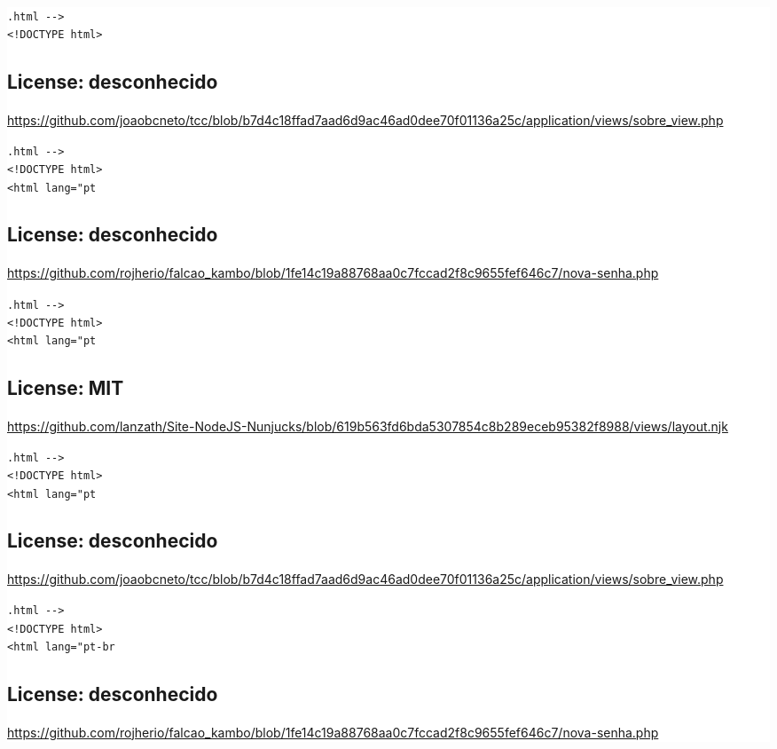 ```
.html -->
<!DOCTYPE html>
```


## License: desconhecido
https://github.com/joaobcneto/tcc/blob/b7d4c18ffad7aad6d9ac46ad0dee70f01136a25c/application/views/sobre_view.php

```
.html -->
<!DOCTYPE html>
<html lang="pt
```


## License: desconhecido
https://github.com/rojherio/falcao_kambo/blob/1fe14c19a88768aa0c7fccad2f8c9655fef646c7/nova-senha.php

```
.html -->
<!DOCTYPE html>
<html lang="pt
```


## License: MIT
https://github.com/lanzath/Site-NodeJS-Nunjucks/blob/619b563fd6bda5307854c8b289eceb95382f8988/views/layout.njk

```
.html -->
<!DOCTYPE html>
<html lang="pt
```


## License: desconhecido
https://github.com/joaobcneto/tcc/blob/b7d4c18ffad7aad6d9ac46ad0dee70f01136a25c/application/views/sobre_view.php

```
.html -->
<!DOCTYPE html>
<html lang="pt-br
```


## License: desconhecido
https://github.com/rojherio/falcao_kambo/blob/1fe14c19a88768aa0c7fccad2f8c9655fef646c7/nova-senha.php
